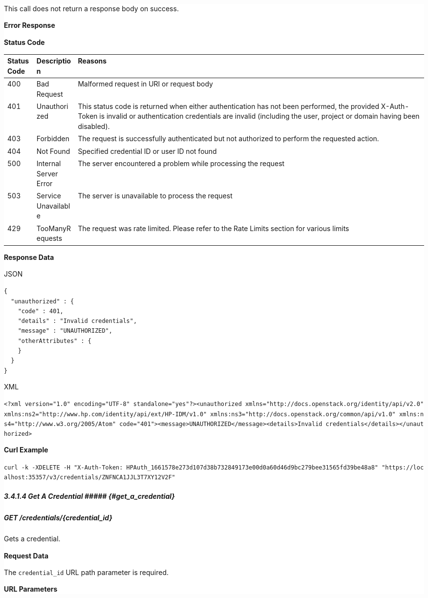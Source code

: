 This call does not return a response body on success.

**Error Response**

**Status Code**

| Status Code | Description | Reasons |
| :-----------| :-----------| :-------|
| 400 | Bad Request | Malformed request in URI or request body |
| 401 | Unauthorized | This status code is returned when either authentication has not been performed, the provided X-Auth-Token is invalid or authentication credentials are invalid (including the user, project or domain having been disabled). |
| 403 | Forbidden | The request is successfully authenticated but not authorized to perform the requested action. |
| 404 | Not Found | Specified credential ID or user ID not found   |
| 500 | Internal Server Error | The server encountered a problem while processing the request  |
| 503 | Service Unavailable | The server is unavailable to process the request  |
| 429 | TooManyRequests | The request was rate limited. Please refer to the Rate Limits section for various limits |

**Response Data**

JSON

    {  
      "unauthorized" : {  
        "code" : 401,  
        "details" : "Invalid credentials",  
        "message" : "UNAUTHORIZED",  
        "otherAttributes" : {  
        }  
      }  
    }  

XML

    <?xml version="1.0" encoding="UTF-8" standalone="yes"?><unauthorized xmlns="http://docs.openstack.org/identity/api/v2.0" xmlns:ns2="http://www.hp.com/identity/api/ext/HP-IDM/v1.0" xmlns:ns3="http://docs.openstack.org/common/api/v1.0" xmlns:ns4="http://www.w3.org/2005/Atom" code="401"><message>UNAUTHORIZED</message><details>Invalid credentials</details></unauthorized>  

**Curl Example**

    curl -k -XDELETE -H "X-Auth-Token: HPAuth_1661578e273d107d38b732849173e00d0a60d46d9bc279bee31565fd39be48a8" "https://localhost:35357/v3/credentials/ZNFNCA1JJL3T7XY12V2F"  

##### 3.4.1.4 Get A Credential ##### {#get_a_credential}
##### GET /credentials/{credential_id}

Gets a credential.

**Request Data**

The `credential_id` URL path parameter is required.

**URL Parameters**

